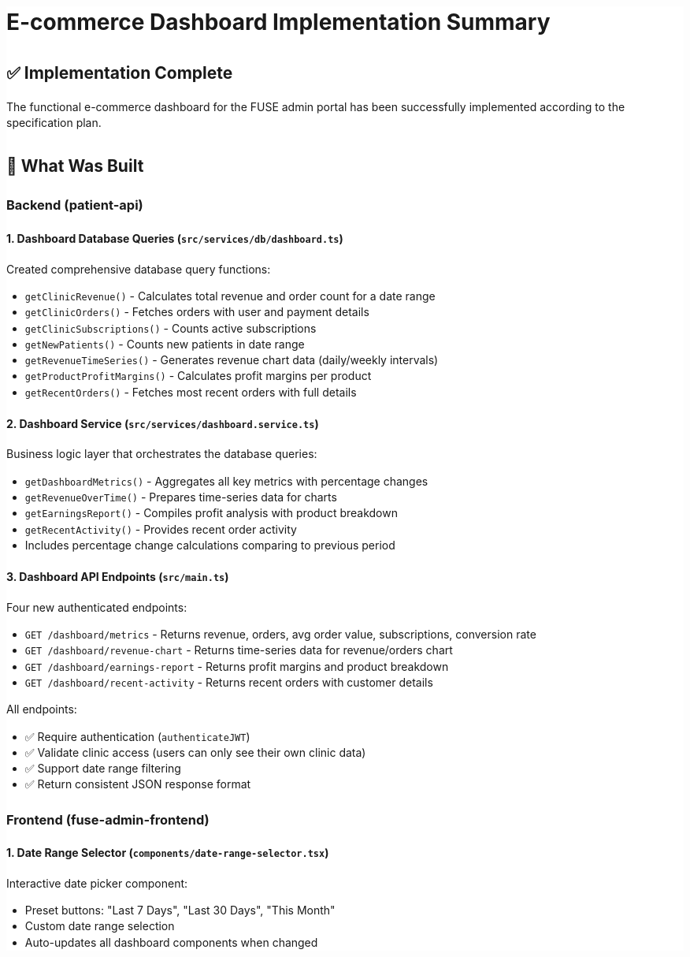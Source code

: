 # E-commerce Dashboard Implementation Summary

## ✅ Implementation Complete

The functional e-commerce dashboard for the FUSE admin portal has been successfully implemented according to the specification plan.

## 🎯 What Was Built

### Backend (patient-api)

#### 1. **Dashboard Database Queries** (`src/services/db/dashboard.ts`)
Created comprehensive database query functions:
- `getClinicRevenue()` - Calculates total revenue and order count for a date range
- `getClinicOrders()` - Fetches orders with user and payment details
- `getClinicSubscriptions()` - Counts active subscriptions
- `getNewPatients()` - Counts new patients in date range
- `getRevenueTimeSeries()` - Generates revenue chart data (daily/weekly intervals)
- `getProductProfitMargins()` - Calculates profit margins per product
- `getRecentOrders()` - Fetches most recent orders with full details

#### 2. **Dashboard Service** (`src/services/dashboard.service.ts`)
Business logic layer that orchestrates the database queries:
- `getDashboardMetrics()` - Aggregates all key metrics with percentage changes
- `getRevenueOverTime()` - Prepares time-series data for charts
- `getEarningsReport()` - Compiles profit analysis with product breakdown
- `getRecentActivity()` - Provides recent order activity
- Includes percentage change calculations comparing to previous period

#### 3. **Dashboard API Endpoints** (`src/main.ts`)
Four new authenticated endpoints:
- `GET /dashboard/metrics` - Returns revenue, orders, avg order value, subscriptions, conversion rate
- `GET /dashboard/revenue-chart` - Returns time-series data for revenue/orders chart
- `GET /dashboard/earnings-report` - Returns profit margins and product breakdown
- `GET /dashboard/recent-activity` - Returns recent orders with customer details

All endpoints:
- ✅ Require authentication (`authenticateJWT`)
- ✅ Validate clinic access (users can only see their own clinic data)
- ✅ Support date range filtering
- ✅ Return consistent JSON response format

### Frontend (fuse-admin-frontend)

#### 1. **Date Range Selector** (`components/date-range-selector.tsx`)
Interactive date picker component:
- Preset buttons: "Last 7 Days", "Last 30 Days", "This Month"
- Custom date range selection
- Auto-updates all dashboard components when changed
